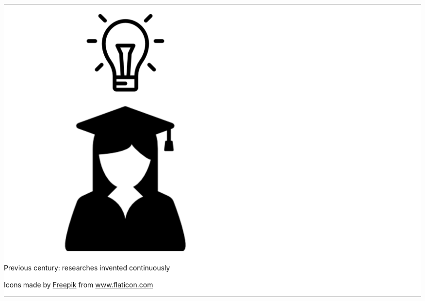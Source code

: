 
---

<img src="assets/Introduction_001.png" width="500" alt="" class="center" />
<p class="center subtitle">Previous century: researches invented continuously</p>
<p class="credits">Icons made by <a href="https://www.freepik.com/">Freepik</a> from <a href="https://flaticon.com">www.flaticon.com</a></p>

---
